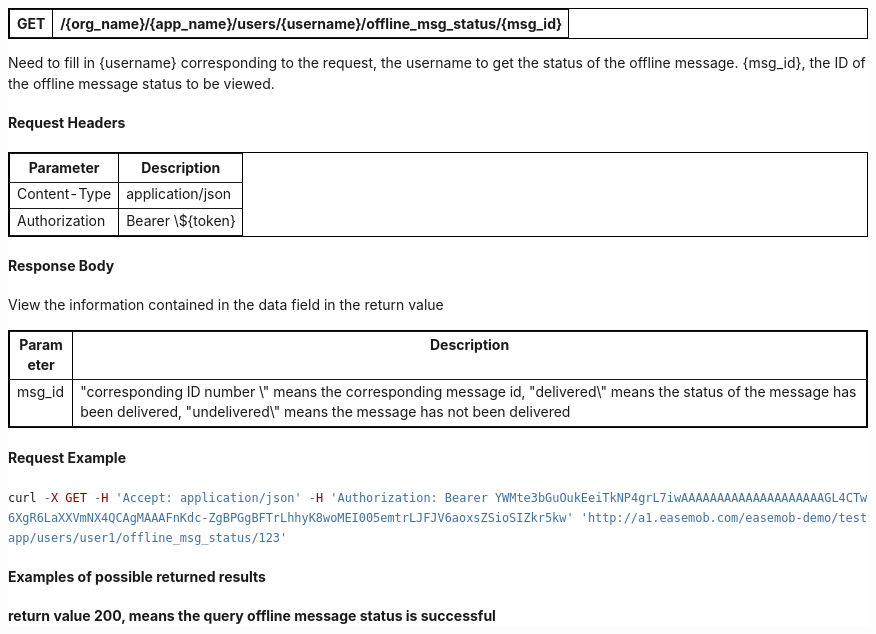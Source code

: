 <table border="1" cellspacing="0" bordercolor="#000000">
  <tr>
    <th>GET</th>
    <th>/{org_name}/{app_name}/users/{username}/offline_msg_status/{msg_id}</th>
  </tr>
</table>

Need to fill in {username} corresponding to the request, the username to get the status of the offline message. {msg_id}, the ID of the offline message status to be viewed.

#### Request Headers

<table border="1" cellspacing="0" bordercolor="#000000">
  <tr>
    <th>Parameter</th>
    <th>Description</th>
  </tr>
  <tr>
    <td>Content-Type</td>
    <td>application/json</td>
  </tr>
  <tr>
    <td>Authorization</td>
    <td>Bearer \${token}</td>
  </tr>
</table>

#### Response Body

View the information contained in the data field in the return value

<table border="1" cellspacing="0" bordercolor="#000000">
  <tr>
    <th>Parameter</th>
    <th>Description</th>
  </tr>
  <tr>
    <td>msg_id</td>
    <td>"corresponding ID number \" means the corresponding message id,  "delivered\" means the status of the message has been delivered,  "undelivered\" means the message has not been delivered</td>
  </tr>
</table>

#### Request Example

``` php
curl -X GET -H 'Accept: application/json' -H 'Authorization: Bearer YWMte3bGuOukEeiTkNP4grL7iwAAAAAAAAAAAAAAAAAAAAGL4CTw6XgR6LaXXVmNX4QCAgMAAAFnKdc-ZgBPGgBFTrLhhyK8woMEI005emtrLJFJV6aoxsZSioSIZkr5kw' 'http://a1.easemob.com/easemob-demo/testapp/users/user1/offline_msg_status/123'
```

#### Examples of possible returned results

**return value 200, means the query offline message status is successful**
